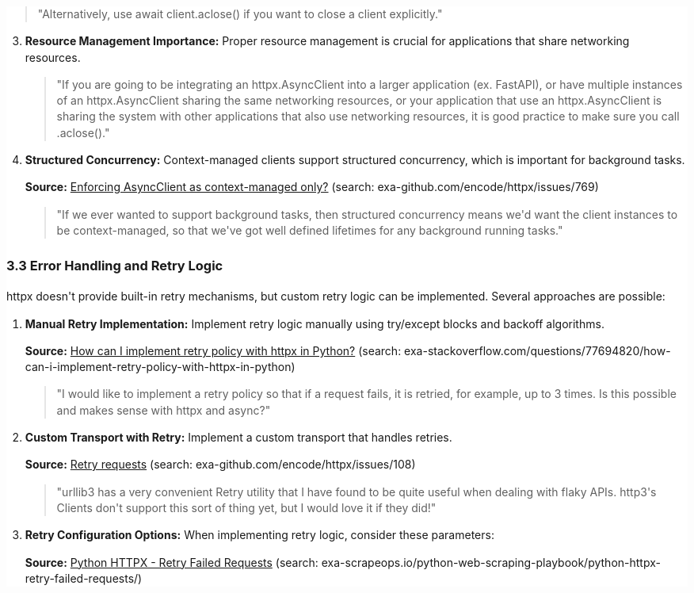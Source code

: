    > "Alternatively, use await client.aclose() if you want to close a client
   > explicitly."

3. **Resource Management Importance:** Proper resource management is crucial for
   applications that share networking resources.

   > "If you are going to be integrating an httpx.AsyncClient into a larger
   > application (ex. FastAPI), or have multiple instances of an
   > httpx.AsyncClient sharing the same networking resources, or your
   > application that use an httpx.AsyncClient is sharing the system with other
   > applications that also use networking resources, it is good practice to
   > make sure you call .aclose()."

4. **Structured Concurrency:** Context-managed clients support structured
   concurrency, which is important for background tasks.

   **Source:**
   [Enforcing AsyncClient as context-managed only?](https://github.com/encode/httpx/issues/769)
   (search: exa-github.com/encode/httpx/issues/769)

   > "If we ever wanted to support background tasks, then structured concurrency
   > means we'd want the client instances to be context-managed, so that we've
   > got well defined lifetimes for any background running tasks."

### 3.3 Error Handling and Retry Logic

httpx doesn't provide built-in retry mechanisms, but custom retry logic can be
implemented. Several approaches are possible:

1. **Manual Retry Implementation:** Implement retry logic manually using
   try/except blocks and backoff algorithms.

   **Source:**
   [How can I implement retry policy with httpx in Python?](https://stackoverflow.com/questions/77694820/how-can-i-implement-retry-policy-with-httpx-in-python)
   (search:
   exa-stackoverflow.com/questions/77694820/how-can-i-implement-retry-policy-with-httpx-in-python)

   > "I would like to implement a retry policy so that if a request fails, it is
   > retried, for example, up to 3 times. Is this possible and makes sense with
   > httpx and async?"

2. **Custom Transport with Retry:** Implement a custom transport that handles
   retries.

   **Source:** [Retry requests](https://github.com/encode/httpx/issues/108)
   (search: exa-github.com/encode/httpx/issues/108)

   > "urllib3 has a very convenient Retry utility that I have found to be quite
   > useful when dealing with flaky APIs. http3's Clients don't support this
   > sort of thing yet, but I would love it if they did!"

3. **Retry Configuration Options:** When implementing retry logic, consider
   these parameters:

   **Source:**
   [Python HTTPX - Retry Failed Requests](https://scrapeops.io/python-web-scraping-playbook/python-httpx-retry-failed-requests/)
   (search:
   exa-scrapeops.io/python-web-scraping-playbook/python-httpx-retry-failed-requests/)
